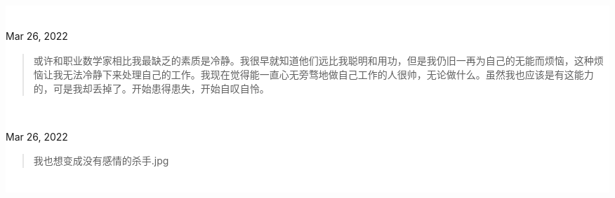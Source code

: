 </br>

Mar 26, 2022

> 或许和职业数学家相比我最缺乏的素质是冷静。我很早就知道他们远比我聪明和用功，但是我仍旧一再为自己的无能而烦恼，这种烦恼让我无法冷静下来处理自己的工作。我现在觉得能一直心无旁骛地做自己工作的人很帅，无论做什么。虽然我也应该是有这能力的，可是我却丢掉了。开始患得患失，开始自叹自怜。
>

</br>

Mar 26, 2022

> 我也想变成没有感情的杀手.jpg

</br>

